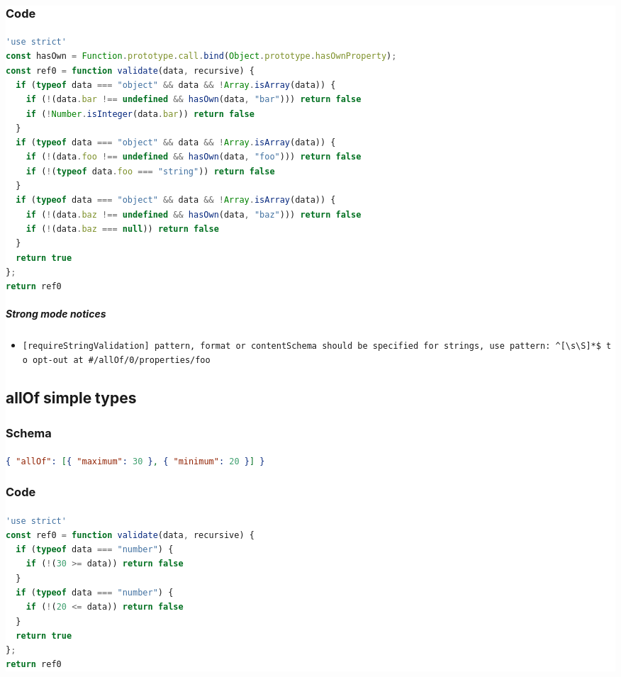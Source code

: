 ### Code

```js
'use strict'
const hasOwn = Function.prototype.call.bind(Object.prototype.hasOwnProperty);
const ref0 = function validate(data, recursive) {
  if (typeof data === "object" && data && !Array.isArray(data)) {
    if (!(data.bar !== undefined && hasOwn(data, "bar"))) return false
    if (!Number.isInteger(data.bar)) return false
  }
  if (typeof data === "object" && data && !Array.isArray(data)) {
    if (!(data.foo !== undefined && hasOwn(data, "foo"))) return false
    if (!(typeof data.foo === "string")) return false
  }
  if (typeof data === "object" && data && !Array.isArray(data)) {
    if (!(data.baz !== undefined && hasOwn(data, "baz"))) return false
    if (!(data.baz === null)) return false
  }
  return true
};
return ref0
```

##### Strong mode notices

 * `[requireStringValidation] pattern, format or contentSchema should be specified for strings, use pattern: ^[\s\S]*$ to opt-out at #/allOf/0/properties/foo`


## allOf simple types

### Schema

```json
{ "allOf": [{ "maximum": 30 }, { "minimum": 20 }] }
```

### Code

```js
'use strict'
const ref0 = function validate(data, recursive) {
  if (typeof data === "number") {
    if (!(30 >= data)) return false
  }
  if (typeof data === "number") {
    if (!(20 <= data)) return false
  }
  return true
};
return ref0
```
